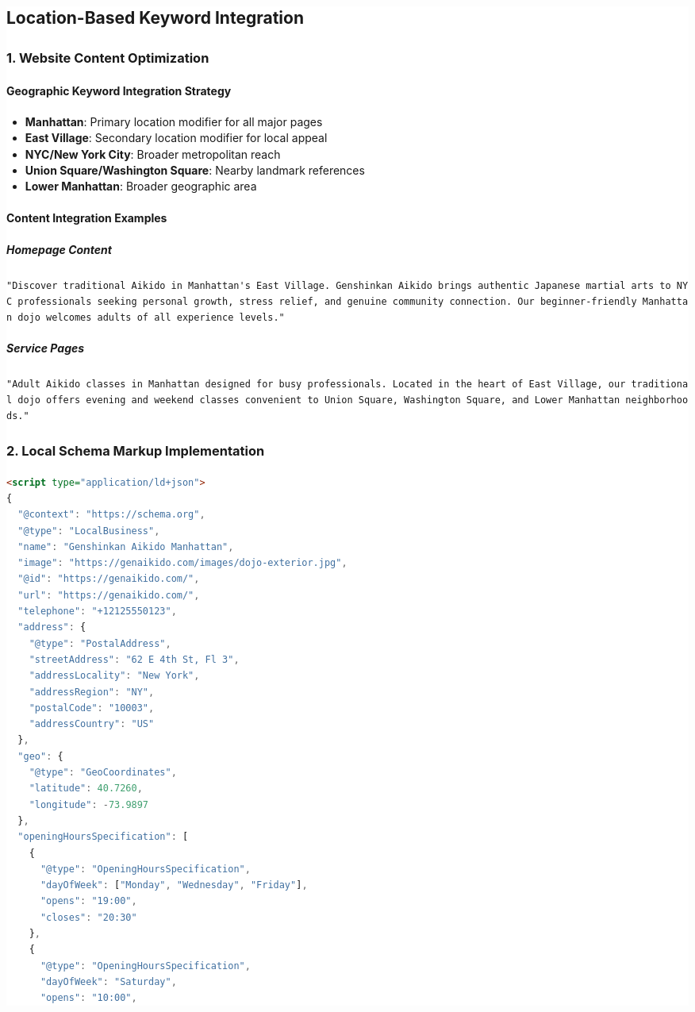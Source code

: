 
## Location-Based Keyword Integration

### 1. Website Content Optimization

#### Geographic Keyword Integration Strategy
- **Manhattan**: Primary location modifier for all major pages
- **East Village**: Secondary location modifier for local appeal
- **NYC/New York City**: Broader metropolitan reach
- **Union Square/Washington Square**: Nearby landmark references
- **Lower Manhattan**: Broader geographic area

#### Content Integration Examples

##### Homepage Content
```
"Discover traditional Aikido in Manhattan's East Village. Genshinkan Aikido brings authentic Japanese martial arts to NYC professionals seeking personal growth, stress relief, and genuine community connection. Our beginner-friendly Manhattan dojo welcomes adults of all experience levels."
```

##### Service Pages
```
"Adult Aikido classes in Manhattan designed for busy professionals. Located in the heart of East Village, our traditional dojo offers evening and weekend classes convenient to Union Square, Washington Square, and Lower Manhattan neighborhoods."
```

### 2. Local Schema Markup Implementation

```html
<script type="application/ld+json">
{
  "@context": "https://schema.org",
  "@type": "LocalBusiness",
  "name": "Genshinkan Aikido Manhattan",
  "image": "https://genaikido.com/images/dojo-exterior.jpg",
  "@id": "https://genaikido.com/",
  "url": "https://genaikido.com/",
  "telephone": "+12125550123",
  "address": {
    "@type": "PostalAddress",
    "streetAddress": "62 E 4th St, Fl 3",
    "addressLocality": "New York",
    "addressRegion": "NY",
    "postalCode": "10003",
    "addressCountry": "US"
  },
  "geo": {
    "@type": "GeoCoordinates",
    "latitude": 40.7260,
    "longitude": -73.9897
  },
  "openingHoursSpecification": [
    {
      "@type": "OpeningHoursSpecification",
      "dayOfWeek": ["Monday", "Wednesday", "Friday"],
      "opens": "19:00",
      "closes": "20:30"
    },
    {
      "@type": "OpeningHoursSpecification",
      "dayOfWeek": "Saturday",
      "opens": "10:00",
```
